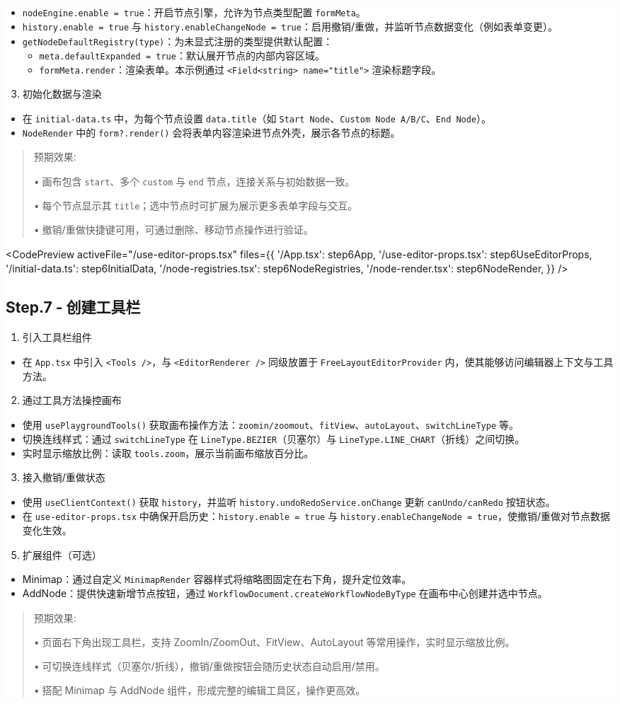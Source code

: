 * `nodeEngine.enable = true`：开启节点引擎，允许为节点类型配置 `formMeta`。
* `history.enable = true` 与 `history.enableChangeNode = true`：启用撤销/重做，并监听节点数据变化（例如表单变更）。
* `getNodeDefaultRegistry(type)`：为未显式注册的类型提供默认配置：
  * `meta.defaultExpanded = true`：默认展开节点的内部内容区域。
  * `formMeta.render`：渲染表单。本示例通过 `<Field<string> name="title">` 渲染标题字段。

3. 初始化数据与渲染

* 在 `initial-data.ts` 中，为每个节点设置 `data.title`（如 `Start Node`、`Custom Node A/B/C`、`End Node`）。
* `NodeRender` 中的 `form?.render()` 会将表单内容渲染进节点外壳，展示各节点的标题。

> 预期效果:
>
> • 画布包含 `start`、多个 `custom` 与 `end` 节点，连接关系与初始数据一致。
>
> • 每个节点显示其 `title`；选中节点时可扩展为展示更多表单字段与交互。
>
> • 撤销/重做快捷键可用，可通过删除、移动节点操作进行验证。

<CodePreview
  activeFile="/use-editor-props.tsx"
  files={{
  '/App.tsx': step6App,
  '/use-editor-props.tsx': step6UseEditorProps,
  '/initial-data.ts': step6InitialData,
  '/node-registries.tsx': step6NodeRegistries,
  '/node-render.tsx': step6NodeRender,
}}
/>

## Step.7 - 创建工具栏

1. 引入工具栏组件

* 在 `App.tsx` 中引入 `<Tools />`，与 `<EditorRenderer />` 同级放置于 `FreeLayoutEditorProvider` 内，使其能够访问编辑器上下文与工具方法。

2. 通过工具方法操控画布

* 使用 `usePlaygroundTools()` 获取画布操作方法：`zoomin/zoomout`、`fitView`、`autoLayout`、`switchLineType` 等。
* 切换连线样式：通过 `switchLineType` 在 `LineType.BEZIER`（贝塞尔）与 `LineType.LINE_CHART`（折线）之间切换。
* 实时显示缩放比例：读取 `tools.zoom`，展示当前画布缩放百分比。

3. 接入撤销/重做状态

* 使用 `useClientContext()` 获取 `history`，并监听 `history.undoRedoService.onChange` 更新 `canUndo/canRedo` 按钮状态。
* 在 `use-editor-props.tsx` 中确保开启历史：`history.enable = true` 与 `history.enableChangeNode = true`，使撤销/重做对节点数据变化生效。

5. 扩展组件（可选）

* Minimap：通过自定义 `MinimapRender` 容器样式将缩略图固定在右下角，提升定位效率。
* AddNode：提供快速新增节点按钮，通过 `WorkflowDocument.createWorkflowNodeByType` 在画布中心创建并选中节点。

> 预期效果:
>
> • 页面右下角出现工具栏，支持 ZoomIn/ZoomOut、FitView、AutoLayout 等常用操作，实时显示缩放比例。
>
> • 可切换连线样式（贝塞尔/折线），撤销/重做按钮会随历史状态自动启用/禁用。
>
> • 搭配 Minimap 与 AddNode 组件，形成完整的编辑工具区，操作更高效。
